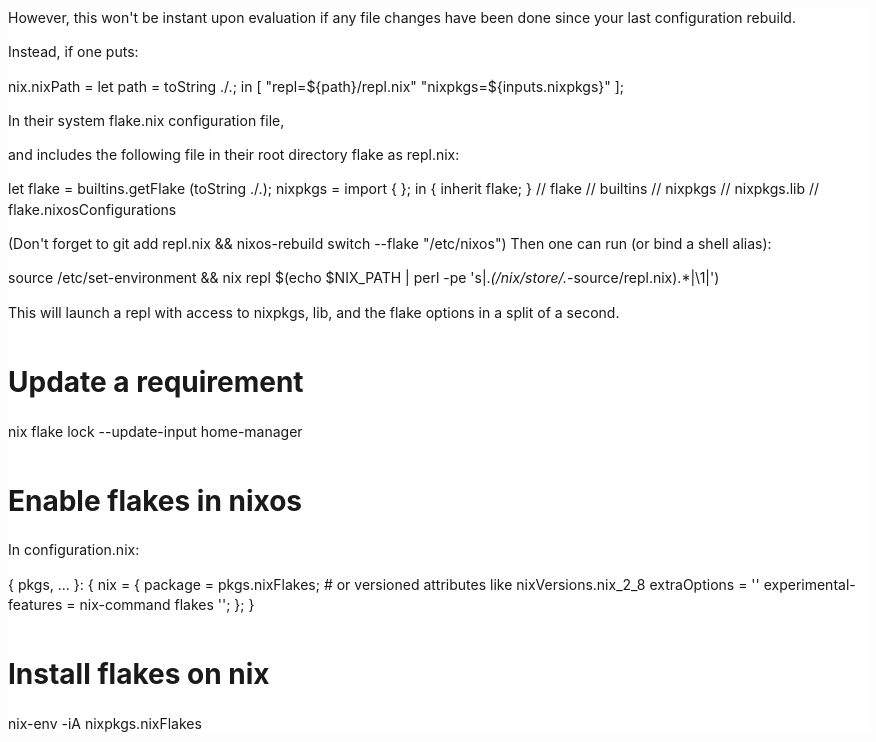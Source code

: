 However, this won't be instant upon evaluation if any file changes have been done 
since your last configuration rebuild. 

Instead, if one puts:

nix.nixPath = let path = toString ./.; in [ "repl=${path}/repl.nix" "nixpkgs=${inputs.nixpkgs}" ];

In their system flake.nix configuration file, 

and includes the following file in their root directory flake as repl.nix:

let
  flake = builtins.getFlake (toString ./.);
  nixpkgs = import <nixpkgs> { };
in
{ inherit flake; }
// flake
// builtins
// nixpkgs
// nixpkgs.lib
// flake.nixosConfigurations

(Don't forget to git add repl.nix && nixos-rebuild switch --flake "/etc/nixos") 
Then one can run (or bind a shell alias):

source /etc/set-environment && nix repl $(echo $NIX_PATH | perl -pe 's|.*(/nix/store/.*-source/repl.nix).*|\1|')

This will launch a repl with access to nixpkgs, lib, and the flake options in a split of a second.




# Update a requirement

nix flake lock --update-input home-manager



# Enable flakes in nixos

In configuration.nix:

{ pkgs, ... }: {
  nix = {
    package = pkgs.nixFlakes; # or versioned attributes like nixVersions.nix_2_8
    extraOptions = ''
      experimental-features = nix-command flakes
    '';
   };
}

# Install flakes on nix

nix-env -iA nixpkgs.nixFlakes
